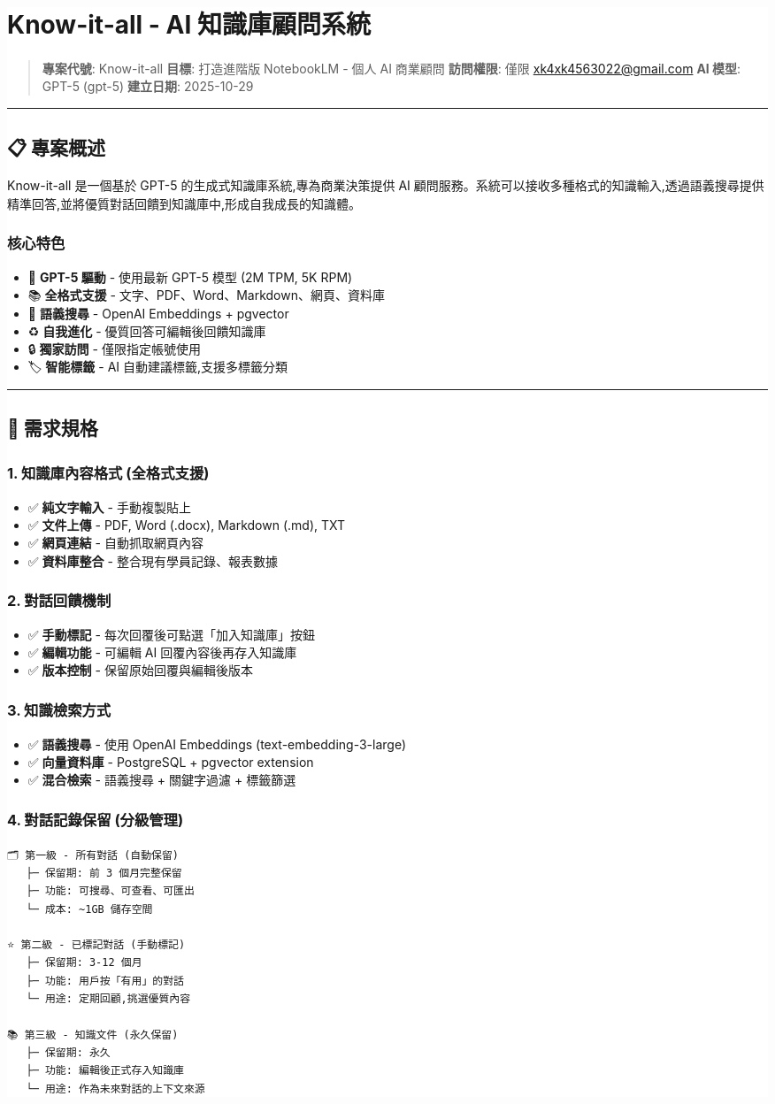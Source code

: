 # Know-it-all - AI 知識庫顧問系統

> **專案代號**: Know-it-all
> **目標**: 打造進階版 NotebookLM - 個人 AI 商業顧問
> **訪問權限**: 僅限 xk4xk4563022@gmail.com
> **AI 模型**: GPT-5 (gpt-5)
> **建立日期**: 2025-10-29

---

## 📋 專案概述

Know-it-all 是一個基於 GPT-5 的生成式知識庫系統,專為商業決策提供 AI 顧問服務。系統可以接收多種格式的知識輸入,透過語義搜尋提供精準回答,並將優質對話回饋到知識庫中,形成自我成長的知識體。

### 核心特色
- 🧠 **GPT-5 驅動** - 使用最新 GPT-5 模型 (2M TPM, 5K RPM)
- 📚 **全格式支援** - 文字、PDF、Word、Markdown、網頁、資料庫
- 🎯 **語義搜尋** - OpenAI Embeddings + pgvector
- ♻️ **自我進化** - 優質回答可編輯後回饋知識庫
- 🔒 **獨家訪問** - 僅限指定帳號使用
- 🏷️ **智能標籤** - AI 自動建議標籤,支援多標籤分類

---

## 🎯 需求規格

### 1. 知識庫內容格式 (全格式支援)
- ✅ **純文字輸入** - 手動複製貼上
- ✅ **文件上傳** - PDF, Word (.docx), Markdown (.md), TXT
- ✅ **網頁連結** - 自動抓取網頁內容
- ✅ **資料庫整合** - 整合現有學員記錄、報表數據

### 2. 對話回饋機制
- ✅ **手動標記** - 每次回覆後可點選「加入知識庫」按鈕
- ✅ **編輯功能** - 可編輯 AI 回覆內容後再存入知識庫
- ✅ **版本控制** - 保留原始回覆與編輯後版本

### 3. 知識檢索方式
- ✅ **語義搜尋** - 使用 OpenAI Embeddings (text-embedding-3-large)
- ✅ **向量資料庫** - PostgreSQL + pgvector extension
- ✅ **混合檢索** - 語義搜尋 + 關鍵字過濾 + 標籤篩選

### 4. 對話記錄保留 (分級管理)
```
🗂️ 第一級 - 所有對話 (自動保留)
   ├─ 保留期: 前 3 個月完整保留
   ├─ 功能: 可搜尋、可查看、可匯出
   └─ 成本: ~1GB 儲存空間

⭐ 第二級 - 已標記對話 (手動標記)
   ├─ 保留期: 3-12 個月
   ├─ 功能: 用戶按「有用」的對話
   └─ 用途: 定期回顧,挑選優質內容

📚 第三級 - 知識文件 (永久保留)
   ├─ 保留期: 永久
   ├─ 功能: 編輯後正式存入知識庫
   └─ 用途: 作為未來對話的上下文來源
```
